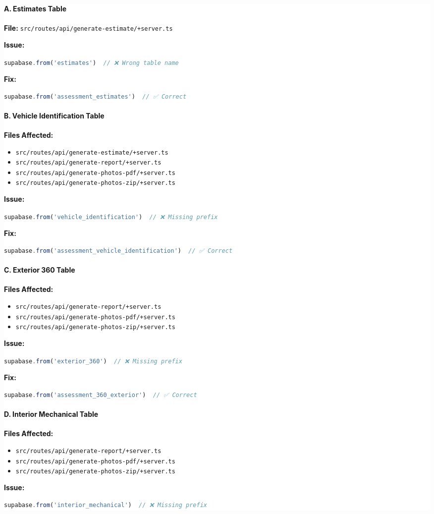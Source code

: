 #### **A. Estimates Table**
**File:** `src/routes/api/generate-estimate/+server.ts`

**Issue:**
```typescript
supabase.from('estimates')  // ❌ Wrong table name
```

**Fix:**
```typescript
supabase.from('assessment_estimates')  // ✅ Correct
```

#### **B. Vehicle Identification Table**
**Files Affected:**
- `src/routes/api/generate-estimate/+server.ts`
- `src/routes/api/generate-report/+server.ts`
- `src/routes/api/generate-photos-pdf/+server.ts`
- `src/routes/api/generate-photos-zip/+server.ts`

**Issue:**
```typescript
supabase.from('vehicle_identification')  // ❌ Missing prefix
```

**Fix:**
```typescript
supabase.from('assessment_vehicle_identification')  // ✅ Correct
```

#### **C. Exterior 360 Table**
**Files Affected:**
- `src/routes/api/generate-report/+server.ts`
- `src/routes/api/generate-photos-pdf/+server.ts`
- `src/routes/api/generate-photos-zip/+server.ts`

**Issue:**
```typescript
supabase.from('exterior_360')  // ❌ Missing prefix
```

**Fix:**
```typescript
supabase.from('assessment_360_exterior')  // ✅ Correct
```

#### **D. Interior Mechanical Table**
**Files Affected:**
- `src/routes/api/generate-report/+server.ts`
- `src/routes/api/generate-photos-pdf/+server.ts`
- `src/routes/api/generate-photos-zip/+server.ts`

**Issue:**
```typescript
supabase.from('interior_mechanical')  // ❌ Missing prefix
```
